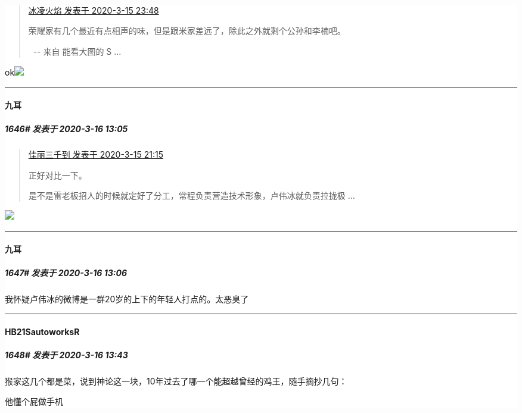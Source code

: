 

<blockquote><a href="httphttps://bbs.saraba1st.com/2b/forum.php?mod=redirect&amp;goto=findpost&amp;pid=46750199&amp;ptid=1818413" target="_blank">冰凌火焰 发表于 2020-3-15 23:48</a>

荣耀家有几个最近有点相声的味，但是跟米家差远了，除此之外就剩个公孙和李楠吧。


  -- 来自 能看大图的 S ...</blockquote>
ok<img src="https://static.saraba1st.com/image/smiley/face2017/033.png" referrerpolicy="no-referrer">







-----

####  九耳  
##### 1646#       发表于 2020-3-16 13:05



<blockquote><a href="httphttps://bbs.saraba1st.com/2b/forum.php?mod=redirect&amp;goto=findpost&amp;pid=46748389&amp;ptid=1818413" target="_blank">佳丽三千到 发表于 2020-3-15 21:15</a>

正好对比一下。   


是不是雷老板招人的时候就定好了分工，常程负责营造技术形象，卢伟冰就负责拉拢极 ...</blockquote>
<img src="https://static.saraba1st.com/image/smiley/face2017/068.png" referrerpolicy="no-referrer">







-----

####  九耳  
##### 1647#       发表于 2020-3-16 13:06




我怀疑卢伟冰的微博是一群20岁的上下的年轻人打点的。太恶臭了







-----

####  HB21SautoworksR  
##### 1648#       发表于 2020-3-16 13:43




猴家这几个都是菜，说到神论这一块，10年过去了哪一个能超越曾经的鸡王，随手摘抄几句：


他懂个屁做手机
